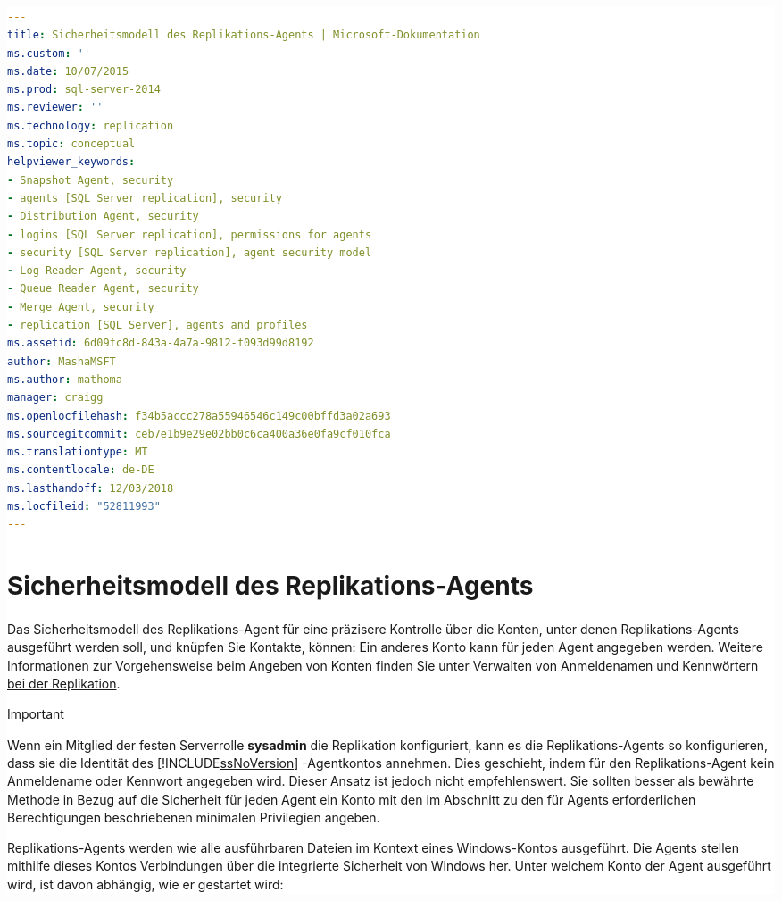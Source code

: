 ```yaml
---
title: Sicherheitsmodell des Replikations-Agents | Microsoft-Dokumentation
ms.custom: ''
ms.date: 10/07/2015
ms.prod: sql-server-2014
ms.reviewer: ''
ms.technology: replication
ms.topic: conceptual
helpviewer_keywords:
- Snapshot Agent, security
- agents [SQL Server replication], security
- Distribution Agent, security
- logins [SQL Server replication], permissions for agents
- security [SQL Server replication], agent security model
- Log Reader Agent, security
- Queue Reader Agent, security
- Merge Agent, security
- replication [SQL Server], agents and profiles
ms.assetid: 6d09fc8d-843a-4a7a-9812-f093d99d8192
author: MashaMSFT
ms.author: mathoma
manager: craigg
ms.openlocfilehash: f34b5accc278a55946546c149c00bffd3a02a693
ms.sourcegitcommit: ceb7e1b9e29e02bb0c6ca400a36e0fa9cf010fca
ms.translationtype: MT
ms.contentlocale: de-DE
ms.lasthandoff: 12/03/2018
ms.locfileid: "52811993"
---
```

# <a name="replication-agent-security-model"></a>Sicherheitsmodell des Replikations-Agents
  Das Sicherheitsmodell des Replikations-Agent für eine präzisere Kontrolle über die Konten, unter denen Replikations-Agents ausgeführt werden soll, und knüpfen Sie Kontakte, können: Ein anderes Konto kann für jeden Agent angegeben werden. Weitere Informationen zur Vorgehensweise beim Angeben von Konten finden Sie unter [Verwalten von Anmeldenamen und Kennwörtern bei der Replikation](manage-logins-and-passwords-in-replication.md).  
  
> [!IMPORTANT]  
>  Wenn ein Mitglied der festen Serverrolle **sysadmin** die Replikation konfiguriert, kann es die Replikations-Agents so konfigurieren, dass sie die Identität des [!INCLUDE[ssNoVersion](../../../includes/ssnoversion-md.md)] -Agentkontos annehmen. Dies geschieht, indem für den Replikations-Agent kein Anmeldename oder Kennwort angegeben wird. Dieser Ansatz ist jedoch nicht empfehlenswert. Sie sollten besser als bewährte Methode in Bezug auf die Sicherheit für jeden Agent ein Konto mit den im Abschnitt zu den für Agents erforderlichen Berechtigungen beschriebenen minimalen Privilegien angeben.  
  
 Replikations-Agents werden wie alle ausführbaren Dateien im Kontext eines Windows-Kontos ausgeführt. Die Agents stellen mithilfe dieses Kontos Verbindungen über die integrierte Sicherheit von Windows her. Unter welchem Konto der Agent ausgeführt wird, ist davon abhängig, wie er gestartet wird:  
  